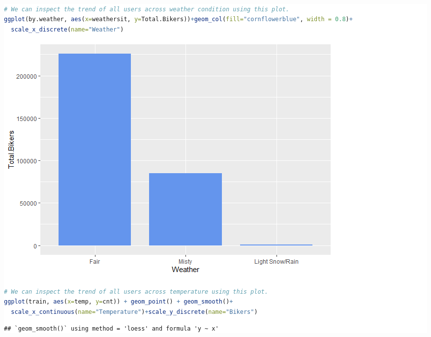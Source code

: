 ``` r
# We can inspect the trend of all users across weather condition using this plot.
ggplot(by.weather, aes(x=weathersit, y=Total.Bikers))+geom_col(fill="cornflowerblue", width = 0.8)+
  scale_x_discrete(name="Weather")
```

![](Sunday_files/figure-gfm/unnamed-chunk-3-5.png)

``` r
# We can inspect the trend of all users across temperature using this plot.
ggplot(train, aes(x=temp, y=cnt)) + geom_point() + geom_smooth()+
  scale_x_continuous(name="Temperature")+scale_y_discrete(name="Bikers")
```

    ## `geom_smooth()` using method = 'loess' and formula 'y ~ x'
